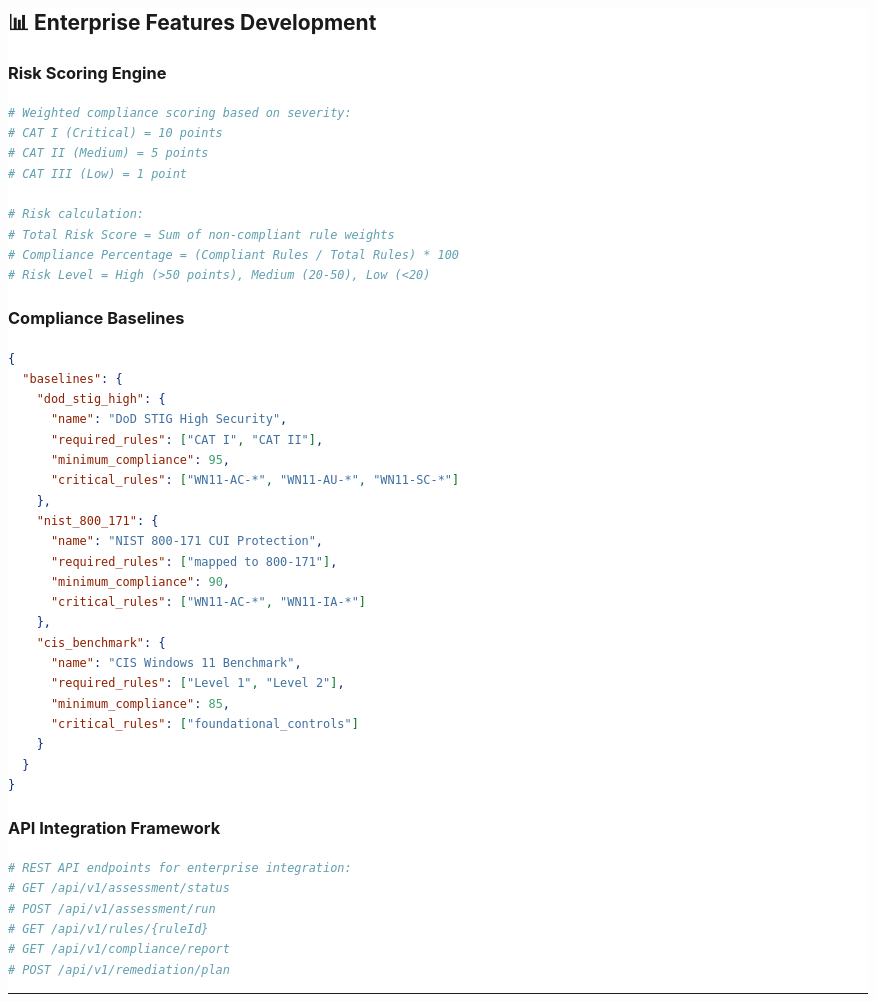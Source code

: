 ## 📊 **Enterprise Features Development**

### **Risk Scoring Engine**

```powershell
# Weighted compliance scoring based on severity:
# CAT I (Critical) = 10 points
# CAT II (Medium) = 5 points
# CAT III (Low) = 1 point

# Risk calculation:
# Total Risk Score = Sum of non-compliant rule weights
# Compliance Percentage = (Compliant Rules / Total Rules) * 100
# Risk Level = High (>50 points), Medium (20-50), Low (<20)
```

### **Compliance Baselines**

```json
{
  "baselines": {
    "dod_stig_high": {
      "name": "DoD STIG High Security",
      "required_rules": ["CAT I", "CAT II"],
      "minimum_compliance": 95,
      "critical_rules": ["WN11-AC-*", "WN11-AU-*", "WN11-SC-*"]
    },
    "nist_800_171": {
      "name": "NIST 800-171 CUI Protection",
      "required_rules": ["mapped to 800-171"],
      "minimum_compliance": 90,
      "critical_rules": ["WN11-AC-*", "WN11-IA-*"]
    },
    "cis_benchmark": {
      "name": "CIS Windows 11 Benchmark",
      "required_rules": ["Level 1", "Level 2"],
      "minimum_compliance": 85,
      "critical_rules": ["foundational_controls"]
    }
  }
}
```

### **API Integration Framework**

```powershell
# REST API endpoints for enterprise integration:
# GET /api/v1/assessment/status
# POST /api/v1/assessment/run
# GET /api/v1/rules/{ruleId}
# GET /api/v1/compliance/report
# POST /api/v1/remediation/plan
```

---